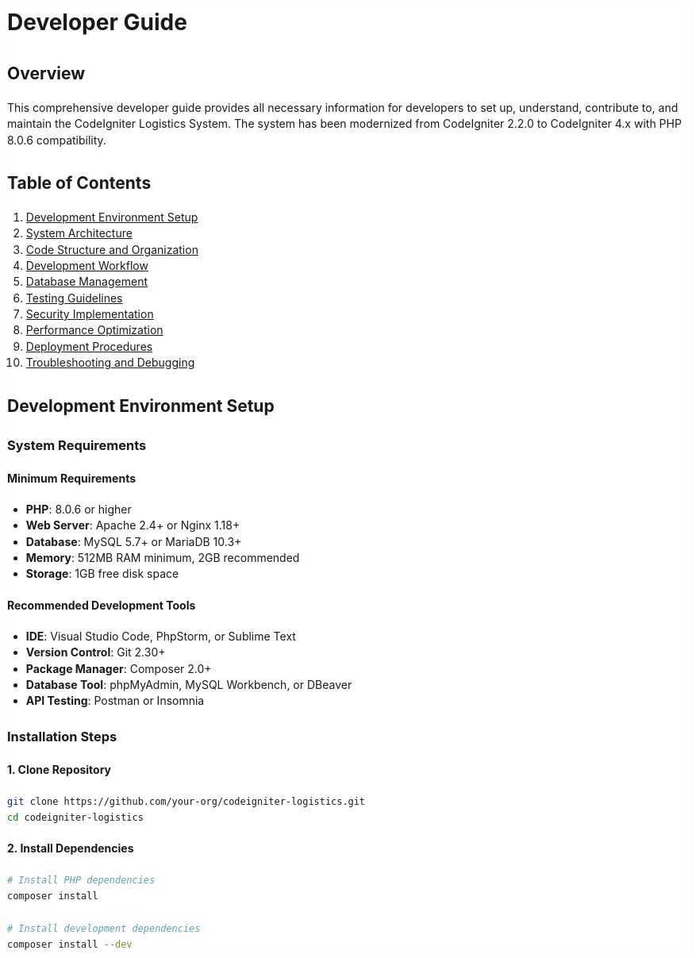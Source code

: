 # Developer Guide

## Overview

This comprehensive developer guide provides all necessary information for developers to set up, understand, contribute to, and maintain the CodeIgniter Logistics System. The system has been modernized from CodeIgniter 2.2.0 to CodeIgniter 4.x with PHP 8.0.6 compatibility.

## Table of Contents

1. [Development Environment Setup](#development-environment-setup)
2. [System Architecture](#system-architecture)
3. [Code Structure and Organization](#code-structure-and-organization)
4. [Development Workflow](#development-workflow)
5. [Database Management](#database-management)
6. [Testing Guidelines](#testing-guidelines)
7. [Security Implementation](#security-implementation)
8. [Performance Optimization](#performance-optimization)
9. [Deployment Procedures](#deployment-procedures)
10. [Troubleshooting and Debugging](#troubleshooting-and-debugging)

## Development Environment Setup

### System Requirements

#### Minimum Requirements
- **PHP**: 8.0.6 or higher
- **Web Server**: Apache 2.4+ or Nginx 1.18+
- **Database**: MySQL 5.7+ or MariaDB 10.3+
- **Memory**: 512MB RAM minimum, 2GB recommended
- **Storage**: 1GB free disk space

#### Recommended Development Tools
- **IDE**: Visual Studio Code, PhpStorm, or Sublime Text
- **Version Control**: Git 2.30+
- **Package Manager**: Composer 2.0+
- **Database Tool**: phpMyAdmin, MySQL Workbench, or DBeaver
- **API Testing**: Postman or Insomnia

### Installation Steps

#### 1. Clone Repository
```bash
git clone https://github.com/your-org/codeigniter-logistics.git
cd codeigniter-logistics
```

#### 2. Install Dependencies
```bash
# Install PHP dependencies
composer install

# Install development dependencies
composer install --dev
```
